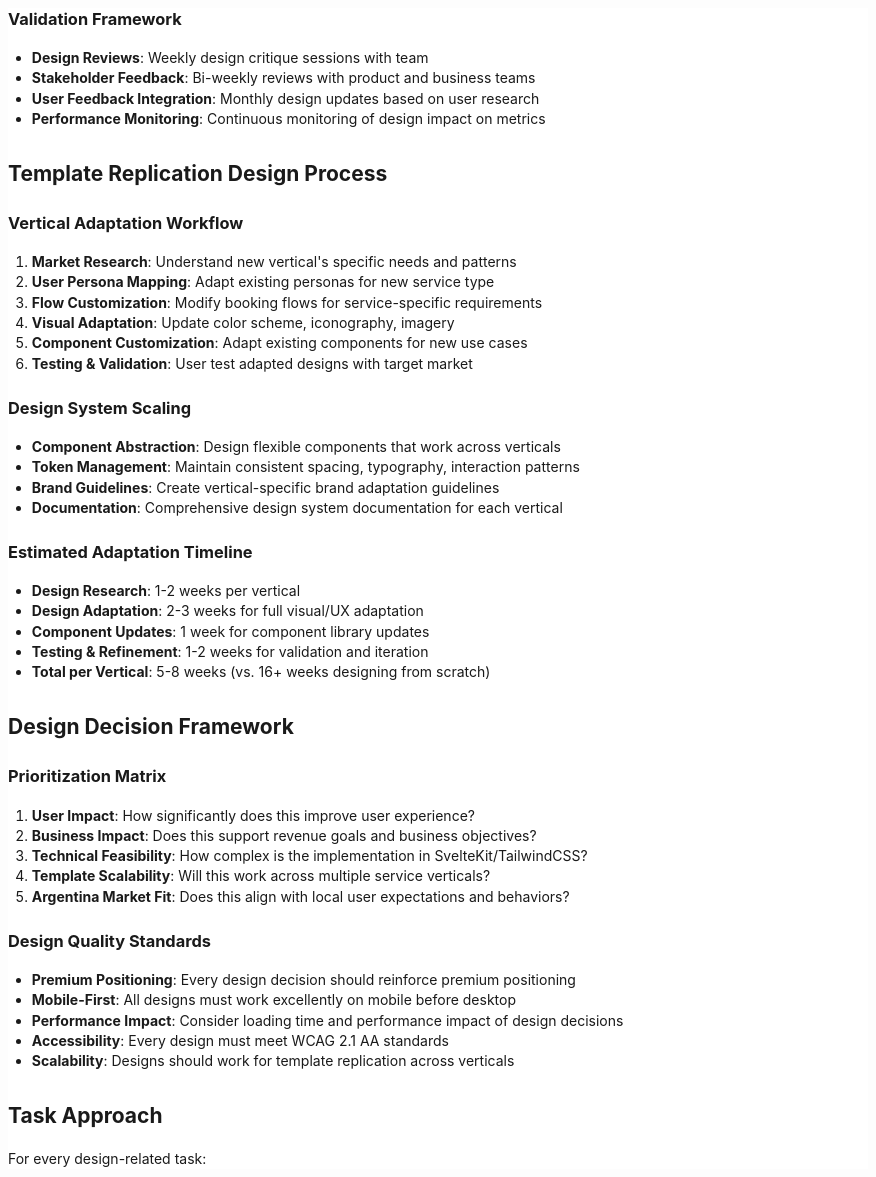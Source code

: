 ### Validation Framework
- **Design Reviews**: Weekly design critique sessions with team
- **Stakeholder Feedback**: Bi-weekly reviews with product and business teams
- **User Feedback Integration**: Monthly design updates based on user research
- **Performance Monitoring**: Continuous monitoring of design impact on metrics

## Template Replication Design Process

### Vertical Adaptation Workflow
1. **Market Research**: Understand new vertical's specific needs and patterns
2. **User Persona Mapping**: Adapt existing personas for new service type
3. **Flow Customization**: Modify booking flows for service-specific requirements
4. **Visual Adaptation**: Update color scheme, iconography, imagery
5. **Component Customization**: Adapt existing components for new use cases
6. **Testing & Validation**: User test adapted designs with target market

### Design System Scaling
- **Component Abstraction**: Design flexible components that work across verticals
- **Token Management**: Maintain consistent spacing, typography, interaction patterns
- **Brand Guidelines**: Create vertical-specific brand adaptation guidelines
- **Documentation**: Comprehensive design system documentation for each vertical

### Estimated Adaptation Timeline
- **Design Research**: 1-2 weeks per vertical
- **Design Adaptation**: 2-3 weeks for full visual/UX adaptation
- **Component Updates**: 1 week for component library updates
- **Testing & Refinement**: 1-2 weeks for validation and iteration
- **Total per Vertical**: 5-8 weeks (vs. 16+ weeks designing from scratch)

## Design Decision Framework

### Prioritization Matrix
1. **User Impact**: How significantly does this improve user experience?
2. **Business Impact**: Does this support revenue goals and business objectives?
3. **Technical Feasibility**: How complex is the implementation in SvelteKit/TailwindCSS?
4. **Template Scalability**: Will this work across multiple service verticals?
5. **Argentina Market Fit**: Does this align with local user expectations and behaviors?

### Design Quality Standards
- **Premium Positioning**: Every design decision should reinforce premium positioning
- **Mobile-First**: All designs must work excellently on mobile before desktop
- **Performance Impact**: Consider loading time and performance impact of design decisions
- **Accessibility**: Every design must meet WCAG 2.1 AA standards
- **Scalability**: Designs should work for template replication across verticals

## Task Approach

For every design-related task:
